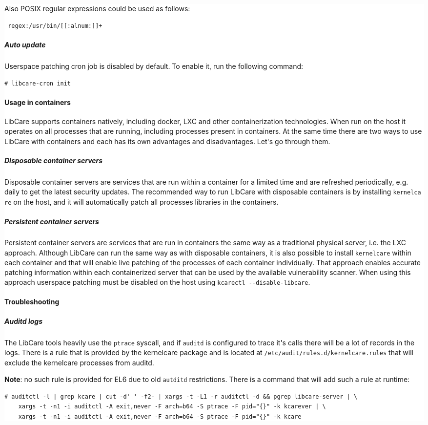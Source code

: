 Also POSIX regular expressions could be used as follows:

```text
 regex:/usr/bin/[[:alnum:]]+
```

##### Auto update

Userspace patching cron job is disabled by default. To enable it, run the following command:

```text
# libcare-cron init
```

#### Usage in containers

LibCare supports containers natively, including docker, LXC and other containerization technologies. When run on the host it operates on all processes that are running, including processes present in containers. At the same time there are two ways to use LibCare with containers and each has its own advantages and disadvantages. Let's go through them.

##### Disposable container servers

Disposable container servers are services that are run within a container for a limited time and are refreshed periodically, e.g. daily to get the latest security updates. The recommended way to run LibCare with disposable containers is by installing `kernelcare` on the host, and it will automatically patch all processes libraries in the containers.

##### Persistent container servers

Persistent container servers are services that are run in containers the same way as a traditional physical server, i.e. the LXC approach. Although LibCare can run the same way as with disposable containers, it is also possible to install `kernelcare` within each container and that will enable live patching of the processes of each container individually. That approach enables accurate patching information within each containerized server that can be used by the available vulnerability scanner. When using this approach userspace patching must be disabled on the host using `kcarectl --disable-libcare`.

#### Troubleshooting

##### Auditd logs

The LibCare tools heavily use the `ptrace` syscall, and if `auditd` is configured to trace it's calls there will be a lot of records in the logs. There is a rule that is provided by the kernelcare package and is located at `/etc/audit/rules.d/kernelcare.rules` that will exclude the kernelcare processes from auditd.

**Note**: no such rule is provided for EL6 due to old `autditd` restrictions. There is a command that will add such a rule at runtime:

```text
# auditctl -l | grep kcare | cut -d' ' -f2- | xargs -t -L1 -r auditctl -d && pgrep libcare-server | \
    xargs -t -n1 -i auditctl -A exit,never -F arch=b64 -S ptrace -F pid="{}" -k kcarever | \
    xargs -t -n1 -i auditctl -A exit,never -F arch=b64 -S ptrace -F pid="{}" -k kcare
```
